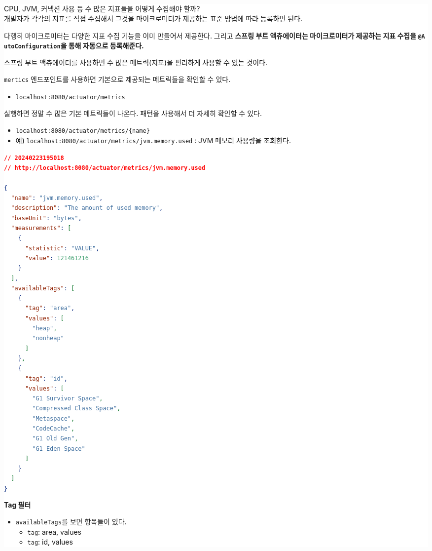 CPU, JVM, 커넥션 사용 등 수 많은 지표들을 어떻게 수집해야 할까?<br>
개발자가 각각의 지표를 직접 수집해서 그것을 마이크로미터가 제공하는 표준 방법에 따라 등록하면 된다.

다행히 마이크로미터는 다양한 지표 수집 기능을 이미 만들어서 제공한다. 그리고 **스프링 부트 액츄에이터는 마이크로미터가 제공하는 지표 수집을
`@AutoConfiguration`을 통해 자동으로 등록해준다.**

스프링 부트 액츄에이터를 사용하면 수 많은 메트릭(지표)을 편리하게 사용할 수 있는 것이다.

`mertics` 엔드포인트를 사용하면 기본으로 제공되는 메트릭들을 확인할 수 있다.
- `localhost:8080/actuator/metrics`

실행하면 정말 수 많은 기본 메트릭들이 나온다. 패턴을 사용해서 더 자세히 확인할 수 있다.
- `localhost:8080/actuator/metrics/{name}`
- 예) `localhost:8080/actuator/metrics/jvm.memory.used` : JVM 메모리 사용량을 조회한다.

```json
// 20240223195018
// http://localhost:8080/actuator/metrics/jvm.memory.used

{
  "name": "jvm.memory.used",
  "description": "The amount of used memory",
  "baseUnit": "bytes",
  "measurements": [
    {
      "statistic": "VALUE",
      "value": 121461216
    }
  ],
  "availableTags": [
    {
      "tag": "area",
      "values": [
        "heap",
        "nonheap"
      ]
    },
    {
      "tag": "id",
      "values": [
        "G1 Survivor Space",
        "Compressed Class Space",
        "Metaspace",
        "CodeCache",
        "G1 Old Gen",
        "G1 Eden Space"
      ]
    }
  ]
}
```

**Tag 필터**
- `availableTags`를 보면 항목들이 있다.
  - `tag`: area, values
  - `tag`: id, values
